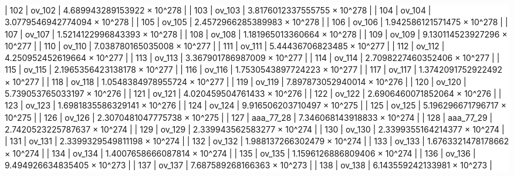 | 102 | ov_102 | 4.689943289153922 × 10^278 |
| 103 | ov_103 | 3.8176012337555755 × 10^278 |
| 104 | ov_104 | 3.0779546942774094 × 10^278 |
| 105 | ov_105 | 2.4572966285389983 × 10^278 |
| 106 | ov_106 | 1.942586121571475 × 10^278 |
| 107 | ov_107 | 1.5214122996843393 × 10^278 |
| 108 | ov_108 | 1.181965013360664 × 10^278 |
| 109 | ov_109 | 9.130114523927296 × 10^277 |
| 110 | ov_110 | 7.038780165035008 × 10^277 |
| 111 | ov_111 | 5.44436706823485 × 10^277 |
| 112 | ov_112 | 4.250952452619664 × 10^277 |
| 113 | ov_113 | 3.367901786987009 × 10^277 |
| 114 | ov_114 | 2.7098227460352406 × 10^277 |
| 115 | ov_115 | 2.1965356423138178 × 10^277 |
| 116 | ov_116 | 1.7530543897724223 × 10^277 |
| 117 | ov_117 | 1.3742091752922492 × 10^277 |
| 118 | ov_118 | 1.0548384978955724 × 10^277 |
| 119 | ov_119 | 7.897873052940014 × 10^276 |
| 120 | ov_120 | 5.739053765033197 × 10^276 |
| 121 | ov_121 | 4.020459504761433 × 10^276 |
| 122 | ov_122 | 2.6906460071852064 × 10^276 |
| 123 | ov_123 | 1.6981835586329141 × 10^276 |
| 124 | ov_124 | 9.916506203710497 × 10^275 |
| 125 | ov_125 | 5.196296671796717 × 10^275 |
| 126 | ov_126 | 2.3070481047775738 × 10^275 |
| 127 | aaa_77_28 | 7.346068143918833 × 10^274 |
| 128 | aaa_77_29 | 2.7420523225787637 × 10^274 |
| 129 | ov_129 | 2.339943562583277 × 10^274 |
| 130 | ov_130 | 2.3399355164214377 × 10^274 |
| 131 | ov_131 | 2.3399329549811198 × 10^274 |
| 132 | ov_132 | 1.988137266302479 × 10^274 |
| 133 | ov_133 | 1.6763321478178662 × 10^274 |
| 134 | ov_134 | 1.4007658666087814 × 10^274 |
| 135 | ov_135 | 1.1596126886809406 × 10^274 |
| 136 | ov_136 | 9.494926634835405 × 10^273 |
| 137 | ov_137 | 7.687589268166363 × 10^273 |
| 138 | ov_138 | 6.143559242133981 × 10^273 |